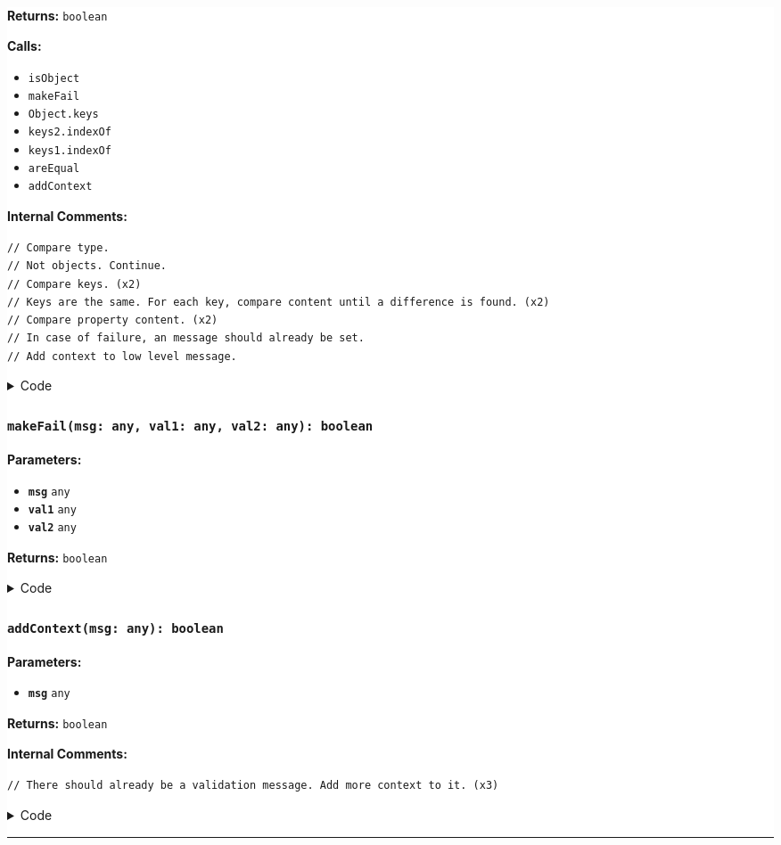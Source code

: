 **Returns:** `boolean`

**Calls:**

- `isObject`
- `makeFail`
- `Object.keys`
- `keys2.indexOf`
- `keys1.indexOf`
- `areEqual`
- `addContext`

**Internal Comments:**
```
// Compare type.
// Not objects. Continue.
// Compare keys. (x2)
// Keys are the same. For each key, compare content until a difference is found. (x2)
// Compare property content. (x2)
// In case of failure, an message should already be set.
// Add context to low level message.
```

<details><summary>Code</summary></details>

### `makeFail(msg: any, val1: any, val2: any): boolean`

**Parameters:**

- **`msg`** `any`
- **`val1`** `any`
- **`val2`** `any`

**Returns:** `boolean`

<details><summary>Code</summary></details>

### `addContext(msg: any): boolean`

**Parameters:**

- **`msg`** `any`

**Returns:** `boolean`

**Internal Comments:**
```
// There should already be a validation message. Add more context to it. (x3)
```

<details><summary>Code</summary></details>


---